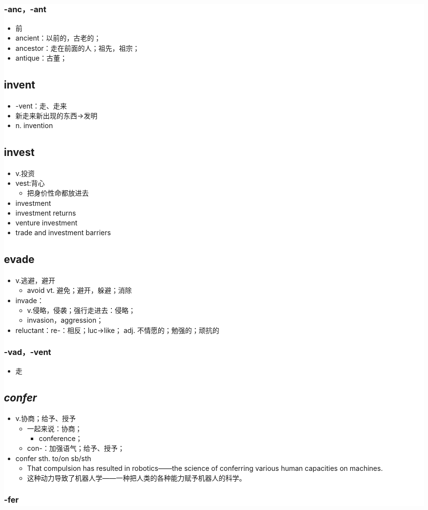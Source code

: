 ### -anc，-ant

* 前
* ancient：以前的，古老的；
* ancestor：走在前面的人；祖先，祖宗；
* antique：古董；

## invent

* -vent：走、走来
* 新走来新出现的东西→发明
* n. invention

## invest

* v.投资
* vest:背心
  * 把身价性命都放进去
* investment
* investment returns
* venture investment
* trade and investment barriers

## evade

* v.逃避，避开
  * avoid
  vt. 避免；避开，躲避；消除
* invade：
  * v.侵略，侵袭；强行走进去：侵略；
  * invasion，aggression；
* reluctant：re-：相反；luc→like；
adj. 不情愿的；勉强的；顽抗的

### -vad，-vent

* 走

## _con**fer**_

* v.协商；给予、授予
  * 一起来说：协商；
    * conference；
  * con-：加强语气；给予、授予；
* confer sth. to/on sb/sth
  * That compulsion has resulted in robotics——the science of conferring various human capacities on machines.
  * 这种动力导致了机器人学——一种把人类的各种能力赋予机器人的科学。

### -fer
